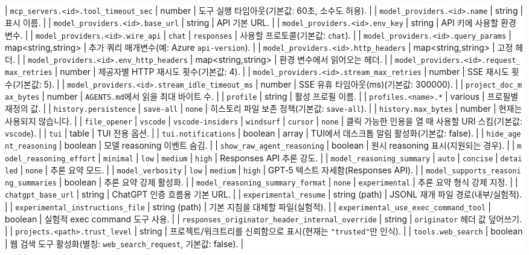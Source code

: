 | `mcp_servers.<id>.tool_timeout_sec` | number | 도구 실행 타임아웃(기본값: 60초, 소수도 허용). |
| `model_providers.<id>.name` | string | 표시 이름. |
| `model_providers.<id>.base_url` | string | API 기본 URL. |
| `model_providers.<id>.env_key` | string | API 키에 사용할 환경 변수. |
| `model_providers.<id>.wire_api` | `chat` \| `responses` | 사용할 프로토콜(기본값: `chat`). |
| `model_providers.<id>.query_params` | map<string,string> | 추가 쿼리 매개변수(예: Azure `api-version`). |
| `model_providers.<id>.http_headers` | map<string,string> | 고정 헤더. |
| `model_providers.<id>.env_http_headers` | map<string,string> | 환경 변수에서 읽어오는 헤더. |
| `model_providers.<id>.request_max_retries` | number | 제공자별 HTTP 재시도 횟수(기본값: 4). |
| `model_providers.<id>.stream_max_retries` | number | SSE 재시도 횟수(기본값: 5). |
| `model_providers.<id>.stream_idle_timeout_ms` | number | SSE 유휴 타임아웃(ms)(기본값: 300000). |
| `project_doc_max_bytes` | number | `AGENTS.md`에서 읽을 최대 바이트 수. |
| `profile` | string | 활성 프로필 이름. |
| `profiles.<name>.*` | various | 프로필별 재정의 값. |
| `history.persistence` | `save-all` \| `none` | 히스토리 파일 보존 정책(기본값: `save-all`). |
| `history.max_bytes` | number | 현재는 사용되지 않습니다. |
| `file_opener` | `vscode` \| `vscode-insiders` \| `windsurf` \| `cursor` \| `none` | 클릭 가능한 인용을 열 때 사용할 URI 스킴(기본값: `vscode`). |
| `tui` | table | TUI 전용 옵션. |
| `tui.notifications` | boolean \| array<string> | TUI에서 데스크톱 알림 활성화(기본값: false). |
| `hide_agent_reasoning` | boolean | 모델 reasoning 이벤트 숨김. |
| `show_raw_agent_reasoning` | boolean | 원시 reasoning 표시(지원되는 경우). |
| `model_reasoning_effort` | `minimal` \| `low` \| `medium` \| `high` | Responses API 추론 강도. |
| `model_reasoning_summary` | `auto` \| `concise` \| `detailed` \| `none` | 추론 요약 모드. |
| `model_verbosity` | `low` \| `medium` \| `high` | GPT‑5 텍스트 자세함(Responses API). |
| `model_supports_reasoning_summaries` | boolean | 추론 요약 강제 활성화. |
| `model_reasoning_summary_format` | `none` \| `experimental` | 추론 요약 형식 강제 지정. |
| `chatgpt_base_url` | string | ChatGPT 인증 흐름용 기본 URL. |
| `experimental_resume` | string (path) | JSONL 재개 파일 경로(내부/실험적). |
| `experimental_instructions_file` | string (path) | 기본 지침을 대체할 파일(실험적). |
| `experimental_use_exec_command_tool` | boolean | 실험적 exec command 도구 사용. |
| `responses_originator_header_internal_override` | string | `originator` 헤더 값 덮어쓰기. |
| `projects.<path>.trust_level` | string | 프로젝트/워크트리를 신뢰함으로 표시(현재는 `"trusted"`만 인식). |
| `tools.web_search` | boolean | 웹 검색 도구 활성화(별칭: `web_search_request`, 기본값: false). |
